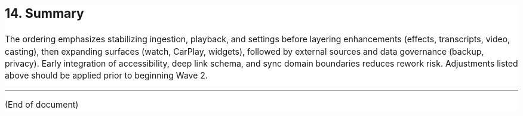 ## 14. Summary
The ordering emphasizes stabilizing ingestion, playback, and settings before layering enhancements (effects, transcripts, video, casting), then expanding surfaces (watch, CarPlay, widgets), followed by external sources and data governance (backup, privacy). Early integration of accessibility, deep link schema, and sync domain boundaries reduces rework risk. Adjustments listed above should be applied prior to beginning Wave 2.

---
(End of document)
